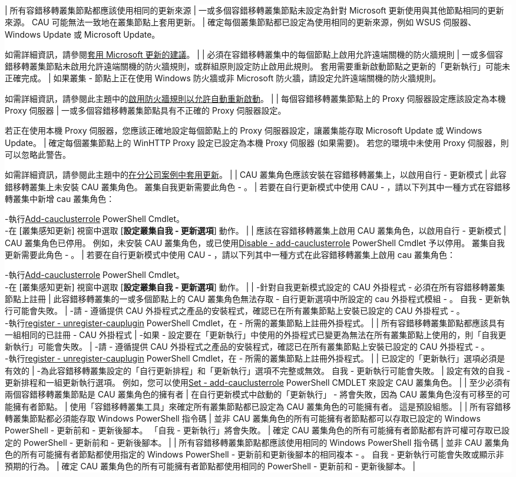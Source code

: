 |                          所有容錯移轉叢集節點都應該使用相同的更新來源                          |                                                    一或多個容錯移轉叢集節點未設定為針對 Microsoft 更新使用與其他節點相同的更新來源。 CAU 可能無法一致地在叢集節點上套用更新。                                                    |                                                                        確定每個叢集節點都已設定為使用相同的更新來源，例如 WSUS 伺服器、Windows Update 或 Microsoft Update。<p>如需詳細資訊，請參閱[套用 Microsoft 更新的建議](#BKMK_BP_WUA)。                                                                         |
|       必須在容錯移轉叢集中的每個節點上啟用允許遠端關機的防火牆規則       |                 一或多個容錯移轉叢集節點未啟用允許遠端關機的防火牆規則，或群組原則設定防止啟用此規則。 套用需要重新啟動節點之更新的「更新執行」可能未正確完成。                  |                                                                    如果叢集 \- 節點上正在使用 Windows 防火牆或非 Microsoft 防火牆，請設定允許遠端關機的防火牆規則。<p>如需詳細資訊，請參閱此主題中的[啟用防火牆規則以允許自動重新啟動](#BKMK_FW)。                                                                    |
|          每個容錯移轉叢集節點上的 Proxy 伺服器設定應該設定為本機 Proxy 伺服器          |                             一或多個容錯移轉叢集節點具有不正確的 Proxy 伺服器設定。<p>若正在使用本機 Proxy 伺服器，您應該正確地設定每個節點上的 Proxy 伺服器設定，讓叢集能存取 Microsoft Update 或 Windows Update。                              |                                            確定每個叢集節點上的 WinHTTP Proxy 設定已設定為本機 Proxy 伺服器 (如果需要)。 若您的環境中未使用 Proxy 伺服器，則可以忽略此警告。<p>如需詳細資訊，請參閱此主題中的[在分公司案例中套用更新](#BKMK_PROXY)。                                            |
|        CAU 叢集角色應該安裝在容錯移轉叢集上，以啟用自行 \- 更新模式        |                                                                                                   此容錯移轉叢集上未安裝 CAU 叢集角色。 叢集自我更新需要此角色 \- 。                                                                                                   |      若要在自行更新模式中使用 CAU \- ，請以下列其中一種方式在容錯移轉叢集中新增 cau 叢集角色：<p>-執行[Add-cauclusterrole](https://docs.microsoft.com/powershell/module/clusterawareupdating/Add-CauClusterRole) PowerShell Cmdlet。<br />-在 [叢集感知更新] 視窗中選取 [**設定叢集自我 \- 更新選項**] 動作。      |
|         應該在容錯移轉叢集上啟用 CAU 叢集角色，以啟用自行 \- 更新模式         | CAU 叢集角色已停用。 例如，未安裝 CAU 叢集角色，或已使用[Disable \- add-cauclusterrole](https://docs.microsoft.com/powershell/module/clusterawareupdating/Disable-CauClusterRole) PowerShell Cmdlet 予以停用。 叢集自我更新需要此角色 \- 。 | 若要在自行更新模式中使用 CAU \- ，請以下列其中一種方式在此容錯移轉叢集上啟用 cau 叢集角色：<p>-執行[Add-cauclusterrole](https://docs.microsoft.com/powershell/module/clusterawareupdating/Enable-CauClusterRole) PowerShell Cmdlet。<br />-在 [叢集感知更新] 視窗中選取 [**設定叢集自我 \- 更新選項**] 動作。 |
|      \-針對自我更新模式設定的 CAU 外掛程式 \- 必須在所有容錯移轉叢集節點上註冊      |                                                              此容錯移轉叢集的一或多個節點上的 CAU 叢集角色無法存取 \- 自行更新選項中所設定的 cau 外掛程式模組 \- 。 自我 \- 更新執行可能會失敗。                                                              |           -請 \- 遵循提供 CAU 外掛程式之產品的安裝程式，確認已在所有叢集節點上安裝已設定的 CAU 外掛程式 \- 。<br />-執行[register \- unregister-cauplugin](https://docs.microsoft.com/powershell/module/clusterawareupdating/Register-CauPlugin) PowerShell Cmdlet，在 \- 所需的叢集節點上註冊外掛程式。           |
|                所有容錯移轉叢集節點都應該具有一組相同的已註冊 \- CAU 外掛程式                 |                                                                             \-如果 \- 設定要在「更新執行」中使用的外掛程式已變更為無法在所有叢集節點上使用的，則「自我更新執行」可能會失敗。                                                                              |           -請 \- 遵循提供 CAU 外掛程式之產品的安裝程式，確認已在所有叢集節點上安裝已設定的 CAU 外掛程式 \- 。<br />-執行[register \- unregister-cauplugin](https://docs.microsoft.com/powershell/module/clusterawareupdating/Register-CauPlugin) PowerShell Cmdlet，在 \- 所需的叢集節點上註冊外掛程式。           |
|                               已設定的「更新執行」選項必須是有效的                                |                                                                          \-為此容錯移轉叢集設定的「自行更新排程」和「更新執行」選項不完整或無效。 自我 \- 更新執行可能會失敗。                                                                           |                                                            設定有效的自我 \- 更新排程和一組更新執行選項。 例如，您可以使用[Set \- add-cauclusterrole](https://docs.microsoft.com/powershell/module/clusterawareupdating/Set-CauClusterRole) PowerShell CMDLET 來設定 CAU 叢集角色。                                                            |
|                  至少必須有兩個容錯移轉叢集節點是 CAU 叢集角色的擁有者                  |                                                                                        在自行更新模式中啟動的「更新執行」 \- 將會失敗，因為 CAU 叢集角色沒有可移至的可能擁有者節點。                                                                                         |                                                                                                                使用「容錯移轉叢集工具」來確定所有叢集節點都已設定為 CAU 叢集角色的可能擁有者。 這是預設組態。                                                                                                                |
|                  所有容錯移轉叢集節點都必須能存取 Windows PowerShell 指令碼                  |                                                                        並非 CAU 叢集角色的所有可能擁有者節點都可以存取已設定的 Windows PowerShell \- 更新前和 \- 更新後腳本。 「自我 \- 更新執行」將會失敗。                                                                        |                                                                                                                    確定 CAU 叢集角色的所有可能擁有者節點都有許可權可存取已設定的 PowerShell \- 更新前和 \- 更新後腳本。                                                                                                                     |
|                   所有容錯移轉叢集節點都應該使用相同的 Windows PowerShell 指令碼                   |                                                     並非 CAU 叢集角色的所有可能擁有者節點都使用指定的 Windows PowerShell \- 更新前和更新後腳本的相同複本 \- 。 自我 \- 更新執行可能會失敗或顯示非預期的行為。                                                     |                                                                                                                                   確定 CAU 叢集角色的所有可能擁有者節點都使用相同的 PowerShell \- 更新前和 \- 更新後腳本。                                                                                                                                   |
